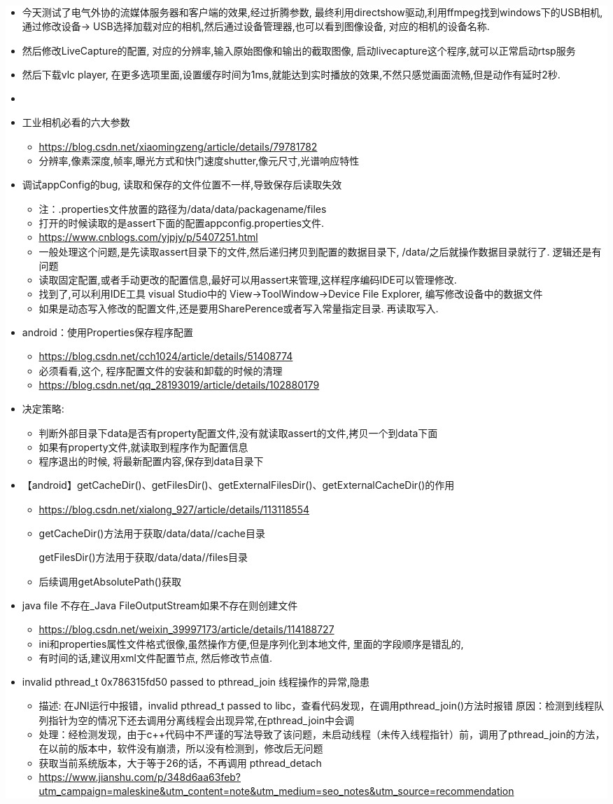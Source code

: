   - 今天测试了电气外协的流媒体服务器和客户端的效果,经过折腾参数, 最终利用directshow驱动,利用ffmpeg找到windows下的USB相机, 通过修改设备-> USB选择加载对应的相机,然后通过设备管理器,也可以看到图像设备, 对应的相机的设备名称. 
  - 然后修改LiveCapture的配置, 对应的分辨率,输入原始图像和输出的截取图像, 启动livecapture这个程序,就可以正常启动rtsp服务
  - 然后下载vlc player, 在更多选项里面,设置缓存时间为1ms,就能达到实时播放的效果,不然只感觉画面流畅,但是动作有延时2秒.
  - 

- 工业相机必看的六大参数
  - https://blog.csdn.net/xiaomingzeng/article/details/79781782
  - 分辨率,像素深度,帧率,曝光方式和快门速度shutter,像元尺寸,光谱响应特性
- 调试appConfig的bug, 读取和保存的文件位置不一样,导致保存后读取失效
  - 注：.properties文件放置的路径为/data/data/packagename/files
  - 打开的时候读取的是assert下面的配置appconfig.properties文件.
  - https://www.cnblogs.com/yjpjy/p/5407251.html
  - 一般处理这个问题,是先读取assert目录下的文件,然后递归拷贝到配置的数据目录下, /data/之后就操作数据目录就行了. 逻辑还是有问题
  - 读取固定配置,或者手动更改的配置信息,最好可以用assert来管理,这样程序编码IDE可以管理修改.
  - 找到了,可以利用IDE工具 visual Studio中的 View->ToolWindow->Device File Explorer, 编写修改设备中的数据文件
  - 如果是动态写入修改的配置文件,还是要用SharePerence或者写入常量指定目录. 再读取写入.
- android：使用Properties保存程序配置
  - https://blog.csdn.net/cch1024/article/details/51408774
  - 必须看看,这个, 程序配置文件的安装和卸载的时候的清理
  - https://blog.csdn.net/qq_28193019/article/details/102880179

- 决定策略:

  - 判断外部目录下data是否有property配置文件,没有就读取assert的文件,拷贝一个到data下面
  - 如果有property文件,就读取到程序作为配置信息
  - 程序退出的时候, 将最新配置内容,保存到data目录下

- 【android】getCacheDir()、getFilesDir()、getExternalFilesDir()、getExternalCacheDir()的作用

  - https://blog.csdn.net/xialong_927/article/details/113118554

  - getCacheDir()方法用于获取/data/data/<application package>/cache目录

    getFilesDir()方法用于获取/data/data/<application package>/files目录

  - 后续调用getAbsolutePath()获取

- java file 不存在_Java FileOutputStream如果不存在则创建文件

  -  https://blog.csdn.net/weixin_39997173/article/details/114188727
  - ini和properties属性文件格式很像,虽然操作方便,但是序列化到本地文件, 里面的字段顺序是错乱的,
  - 有时间的话,建议用xml文件配置节点, 然后修改节点值.

- invalid pthread_t 0x786315fd50 passed to pthread_join  线程操作的异常,隐患

  - 描述: 在JNI运行中报错，invalid pthread_t passed to libc，查看代码发现，在调用pthread_join()方法时报错
    原因：检测到线程队列指针为空的情况下还去调用分离线程会出现异常,在pthread_join中会调
  - 处理：经检测发现，由于c++代码中不严谨的写法导致了该问题，未启动线程（未传入线程指针）前，调用了pthread_join的方法，在以前的版本中，软件没有崩溃，所以没有检测到，修改后无问题
  - 获取当前系统版本，大于等于26的话，不再调用 pthread_detach
  - https://www.jianshu.com/p/348d6aa63feb?utm_campaign=maleskine&utm_content=note&utm_medium=seo_notes&utm_source=recommendation